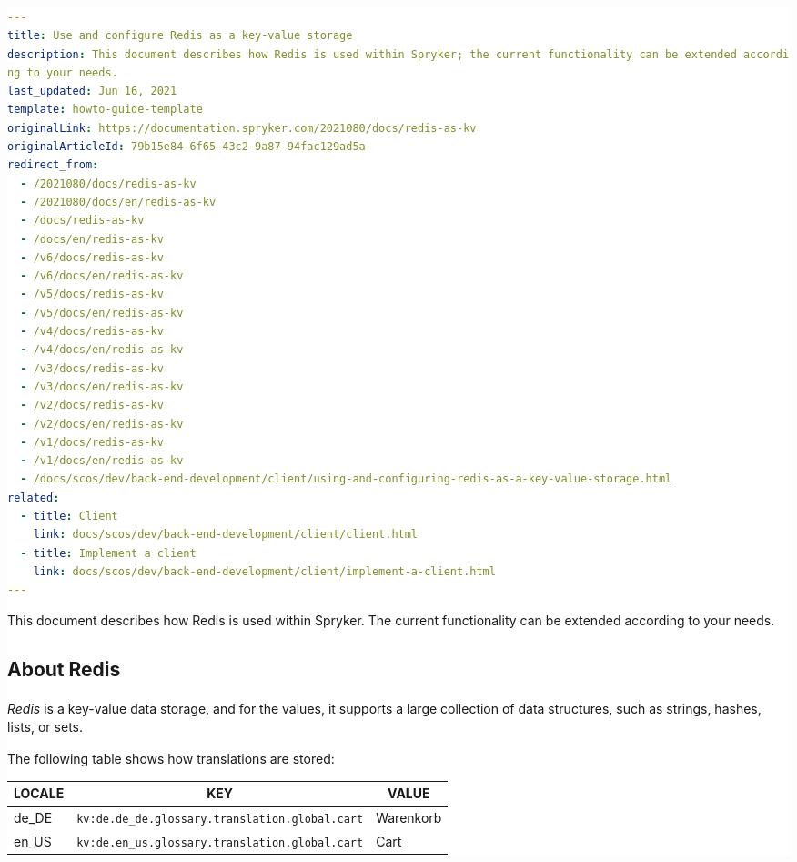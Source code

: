 ```yaml
---
title: Use and configure Redis as a key-value storage
description: This document describes how Redis is used within Spryker; the current functionality can be extended according to your needs.
last_updated: Jun 16, 2021
template: howto-guide-template
originalLink: https://documentation.spryker.com/2021080/docs/redis-as-kv
originalArticleId: 79b15e84-6f65-43c2-9a87-94fac129ad5a
redirect_from:
  - /2021080/docs/redis-as-kv
  - /2021080/docs/en/redis-as-kv
  - /docs/redis-as-kv
  - /docs/en/redis-as-kv
  - /v6/docs/redis-as-kv
  - /v6/docs/en/redis-as-kv
  - /v5/docs/redis-as-kv
  - /v5/docs/en/redis-as-kv
  - /v4/docs/redis-as-kv
  - /v4/docs/en/redis-as-kv
  - /v3/docs/redis-as-kv
  - /v3/docs/en/redis-as-kv
  - /v2/docs/redis-as-kv
  - /v2/docs/en/redis-as-kv
  - /v1/docs/redis-as-kv
  - /v1/docs/en/redis-as-kv
  - /docs/scos/dev/back-end-development/client/using-and-configuring-redis-as-a-key-value-storage.html
related:
  - title: Client
    link: docs/scos/dev/back-end-development/client/client.html
  - title: Implement a client
    link: docs/scos/dev/back-end-development/client/implement-a-client.html
---
```


This document describes how Redis is used within Spryker. The current functionality can be extended according to your needs.

## About Redis

_Redis_ is a key-value data storage, and for the values, it supports a large collection of data structures, such as strings, hashes, lists, or sets.

The following table shows how translations are stored:

| LOCALE | KEY                                          | VALUE     |
| ------ | -------------------------------------------- | --------- |
| de_DE  | `kv:de.de_de.glossary.translation.global.cart` | Warenkorb |
| en_US  | `kv:de.en_us.glossary.translation.global.cart` | Cart      |
